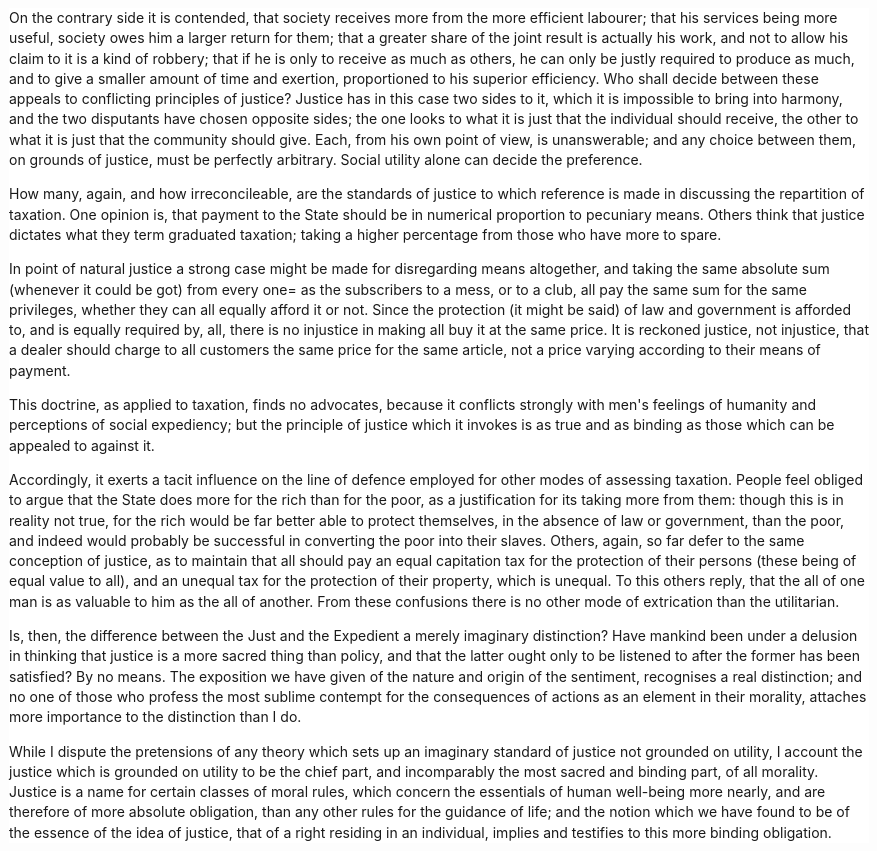 On the contrary side it is contended, that society receives more from the more efficient labourer; that his services being more useful, society owes him a larger return for them; that a greater share of the joint result is actually his work, and not to allow his claim to it is a kind of robbery; that if he is only to receive as much as others, he can only be justly required to produce as much, and to give a smaller amount of time and exertion, proportioned to his superior efficiency. Who shall decide between these appeals to conflicting principles of justice? Justice has in this case two sides to it, which it is impossible to bring into harmony, and the two disputants have chosen opposite sides; the one looks to what it is just that the individual should receive, the other to what it is just that the community should give. Each, from his own point of view, is unanswerable; and any choice between them, on grounds of justice, must be perfectly arbitrary. Social utility alone can decide the preference.

How many, again, and how irreconcileable, are the standards of justice to which reference is made in discussing the repartition of taxation. One opinion is, that payment to the State should be in numerical proportion to pecuniary means. Others think that justice dictates what they term graduated taxation; taking a higher percentage from those who have more to spare. 

In point of natural justice a strong case might be made for disregarding means altogether, and taking the same absolute sum (whenever it could be got) from every one= as the subscribers to a mess, or to a club, all pay the same sum for the same privileges, whether they can all equally afford it or not. Since the protection (it might be said) of law and government is afforded to, and is equally required by, all, there is no injustice in making all buy it at the same price. It is reckoned justice, not injustice, that a dealer should charge to all customers the same price for the same article, not a price varying according to their means of payment. 

This doctrine, as applied to taxation, finds no advocates, because it conflicts strongly with men's feelings of humanity and perceptions of social expediency; but the principle of justice which it invokes is as true and as binding as those which can be appealed to against it. 

Accordingly, it exerts a tacit influence on the line of defence employed for other modes of assessing taxation. People feel obliged to argue that the State does more for the rich than for the poor, as a justification for its taking more from them: though this is in reality not true, for the rich would be far better able to protect themselves, in the absence of law or government, than the poor, and indeed would probably be successful in converting the poor into their slaves. Others, again, so far defer to the same conception of justice, as to maintain that all should pay an equal capitation tax for the protection of their persons (these being of equal value to all), and an unequal tax for the protection of their property, which is unequal. To this others reply, that the all of one man is as valuable to him as the all of another. From these confusions there is no other mode of extrication than the utilitarian.

Is, then, the difference between the Just and the Expedient a merely imaginary distinction? Have mankind been under a delusion in thinking that justice is a more sacred thing than policy, and that the latter ought only to be listened to after the former has been satisfied? By no means. The exposition we have given of the nature and origin of the sentiment, recognises a real distinction; and no one of those who profess the most sublime contempt for the consequences of actions as an element in their morality, attaches more importance to the distinction than I do.

While I dispute the pretensions of any theory which sets up an imaginary standard of justice not grounded on utility, I account the justice which is grounded on utility to be the chief part, and incomparably the most sacred and binding part, of all morality. Justice is a name for certain classes of moral rules, which concern the essentials of human well-being more nearly, and are therefore of more absolute obligation, than any other rules for the guidance of life; and the notion which we have found to be of the essence of the idea of justice, that of a right residing in an individual, implies and testifies to this more binding obligation.
